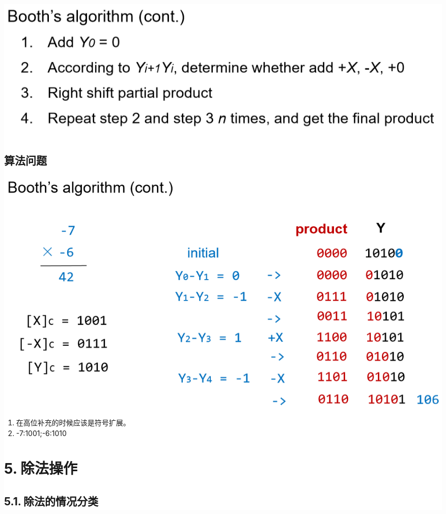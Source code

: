 ![](img/cpt4/cpt4-12.png)

算法问题
---

![](img/cpt4/cpt4-13.png)

1. 在高位补充的时候应该是符号扩展。
2. -7:1001;-6:1010

# 5. 除法操作

## 5.1. 除法的情况分类
